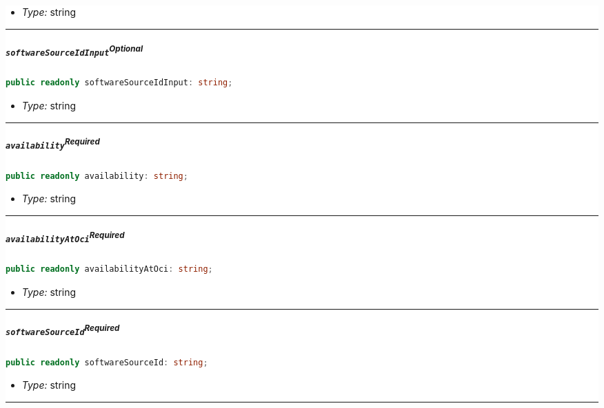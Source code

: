 - *Type:* string

---

##### `softwareSourceIdInput`<sup>Optional</sup> <a name="softwareSourceIdInput" id="rhizo-co-terraform-provider-oci.osManagementHubSoftwareSourceChangeAvailabilityManagement.OsManagementHubSoftwareSourceChangeAvailabilityManagementSoftwareSourceAvailabilitiesOutputReference.property.softwareSourceIdInput"></a>

```typescript
public readonly softwareSourceIdInput: string;
```

- *Type:* string

---

##### `availability`<sup>Required</sup> <a name="availability" id="rhizo-co-terraform-provider-oci.osManagementHubSoftwareSourceChangeAvailabilityManagement.OsManagementHubSoftwareSourceChangeAvailabilityManagementSoftwareSourceAvailabilitiesOutputReference.property.availability"></a>

```typescript
public readonly availability: string;
```

- *Type:* string

---

##### `availabilityAtOci`<sup>Required</sup> <a name="availabilityAtOci" id="rhizo-co-terraform-provider-oci.osManagementHubSoftwareSourceChangeAvailabilityManagement.OsManagementHubSoftwareSourceChangeAvailabilityManagementSoftwareSourceAvailabilitiesOutputReference.property.availabilityAtOci"></a>

```typescript
public readonly availabilityAtOci: string;
```

- *Type:* string

---

##### `softwareSourceId`<sup>Required</sup> <a name="softwareSourceId" id="rhizo-co-terraform-provider-oci.osManagementHubSoftwareSourceChangeAvailabilityManagement.OsManagementHubSoftwareSourceChangeAvailabilityManagementSoftwareSourceAvailabilitiesOutputReference.property.softwareSourceId"></a>

```typescript
public readonly softwareSourceId: string;
```

- *Type:* string

---

